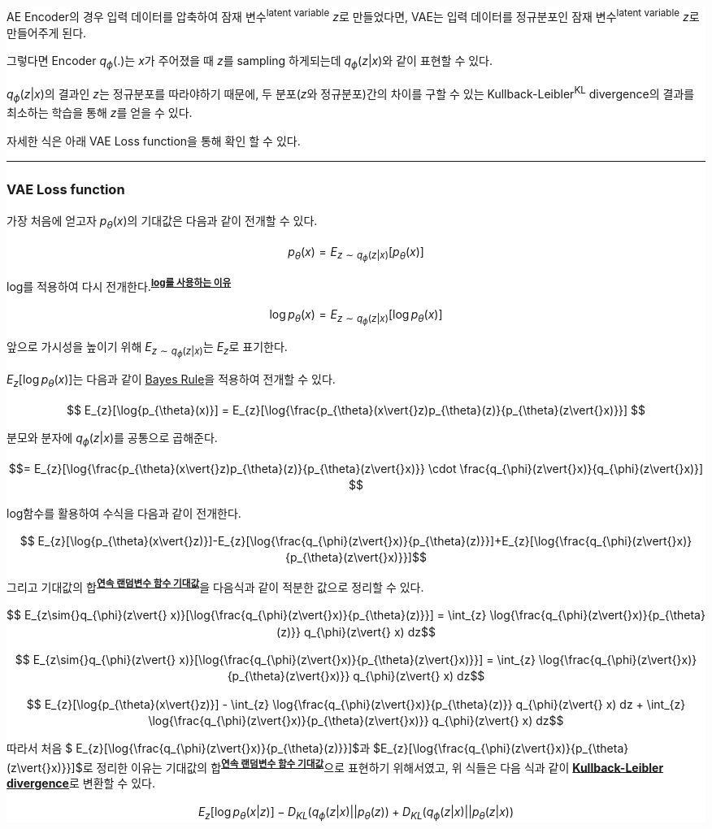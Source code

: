 AE Encoder의 경우 입력 데이터를 압축하여 잠재 변수<sup>latent variable</sup> $z$로 만들었다면, VAE는 입력 데이터를 정규분포인 잠재 변수<sup>latent variable</sup> $z$로 만들어주게 된다.

그렇다면 Encoder $q_{\phi}(.)$는 $x$가 주어졌을 때 $z$를 sampling 하게되는데 $q_{\phi}(z \vert{} x)$와 같이 표현할 수 있다. 

$q_{\phi}(z \vert{} x)$의 결과인 $z$는 정규분포를 따라야하기 때문에, 두 분포($z$와 정규분포)간의 차이를 구할 수 있는 Kullback-Leibler<sup>KL</sup> divergence의 결과를 최소하는 학습을 통해 $z$를 얻을 수 있다.

자세한 식은 아래 VAE Loss function을 통해 확인 할 수 있다.

---

### VAE Loss function

가장 처음에 얻고자 $p_{\theta}(x)$의 기대값은 다음과 같이 전개할 수 있다.

$$ p_{\theta}(x) = E_{z\sim{}q_{\phi}(z\vert{} x)}[p_{\theta}(x)]$$

log를 적용하여 다시 전개한다.<sup><a href="#ref_4_1" name="ref_4_2">**log를 사용하는 이유**</a></sup>

$$ \log{p_{\theta}(x)} = E_{z\sim{}q_{\phi}(z\vert{} x)}[\log{p_{\theta}(x)}]$$

앞으로 가시성을 높이기 위해 $E_{z\sim{}q_{\phi}(z\vert{} x)}$는 $E_{z}$로 표기한다.

$E_{z}[\log{p_{\theta}(x)}]$는 다음과 같이 <a href="#adx_3_2" name="ref_3_3">Bayes Rule</a>을 적용하여 전개할 수 있다.

$$ E_{z}[\log{p_{\theta}(x)}] = E_{z}[\log{\frac{p_{\theta}(x\vert{}z)p_{\theta}(z)}{p_{\theta}(z\vert{}x)}}] $$

분모와 분자에 $q_{\phi}(z\vert{}x)$를 공통으로 곱해준다.

$$= E_{z}[\log{\frac{p_{\theta}(x\vert{}z)p_{\theta}(z)}{p_{\theta}(z\vert{}x)}} \cdot \frac{q_{\phi}(z\vert{}x)}{q_{\phi}(z\vert{}x)}] $$

log함수를 활용하여 수식을 다음과 같이 전개한다.

$$ E_{z}[\log{p_{\theta}(x\vert{}z)}]-E_{z}[\log{\frac{q_{\phi}(z\vert{}x)}{p_{\theta}(z)}}]+E_{z}[\log{\frac{q_{\phi}(z\vert{}x)}{p_{\theta}(z\vert{}x)}}]$$

그리고 기대값의 합<sup><a href="#ref_5_1" name="ref_5_2">**연속 랜덤변수 함수 기대값**</a></sup>을 다음식과 같이 적분한 값으로 정리할 수 있다.

$$ E_{z\sim{}q_{\phi}(z\vert{} x)}[\log{\frac{q_{\phi}(z\vert{}x)}{p_{\theta}(z)}}] = \int_{z} \log{\frac{q_{\phi}(z\vert{}x)}{p_{\theta}(z)}} q_{\phi}(z\vert{} x) dz$$

$$ E_{z\sim{}q_{\phi}(z\vert{} x)}[\log{\frac{q_{\phi}(z\vert{}x)}{p_{\theta}(z\vert{}x)}}] = \int_{z} \log{\frac{q_{\phi}(z\vert{}x)}{p_{\theta}(z\vert{}x)}} q_{\phi}(z\vert{} x) dz$$

$$ E_{z}[\log{p_{\theta}(x\vert{}z)}] - \int_{z} \log{\frac{q_{\phi}(z\vert{}x)}{p_{\theta}(z)}} q_{\phi}(z\vert{} x) dz + \int_{z} \log{\frac{q_{\phi}(z\vert{}x)}{p_{\theta}(z\vert{}x)}} q_{\phi}(z\vert{} x) dz$$

따라서 처음 $ E_{z}[\log{\frac{q_{\phi}(z\vert{}x)}{p_{\theta}(z)}}]$과 $E_{z}[\log{\frac{q_{\phi}(z\vert{}x)}{p_{\theta}(z\vert{}x)}}]$로 정리한 이유는 기대값의 합<sup><a href="#ref_5_1" name="ref_5_2">**연속 랜덤변수 함수 기대값**</a></sup>으로 표현하기 위해서였고, 위 식들은 다음 식과 같이 <a href="#ref_6_2" name="ref_6_1">**Kullback-Leibler divergence**</a>로 변환할 수 있다.

$$ E_{z}[\log{p_{\theta}(x\vert{}z)}]-D_{KL}(q_{\phi}(z\vert{}x)\vert{}\vert{}p_{\theta}(z)) + D_{KL}(q_{\phi}(z\vert{}x)\vert{}\vert{}p_{\theta}(z\vert{}x))$$
